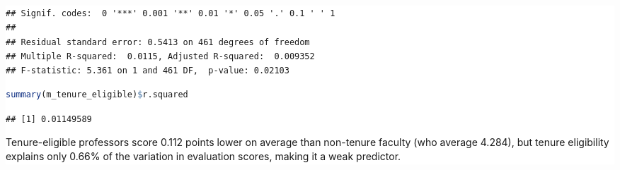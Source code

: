     ## Signif. codes:  0 '***' 0.001 '**' 0.01 '*' 0.05 '.' 0.1 ' ' 1
    ## 
    ## Residual standard error: 0.5413 on 461 degrees of freedom
    ## Multiple R-squared:  0.0115, Adjusted R-squared:  0.009352 
    ## F-statistic: 5.361 on 1 and 461 DF,  p-value: 0.02103

``` r
summary(m_tenure_eligible)$r.squared
```

    ## [1] 0.01149589

Tenure-eligible professors score 0.112 points lower on average than
non-tenure faculty (who average 4.284), but tenure eligibility explains
only 0.66% of the variation in evaluation scores, making it a weak
predictor.
